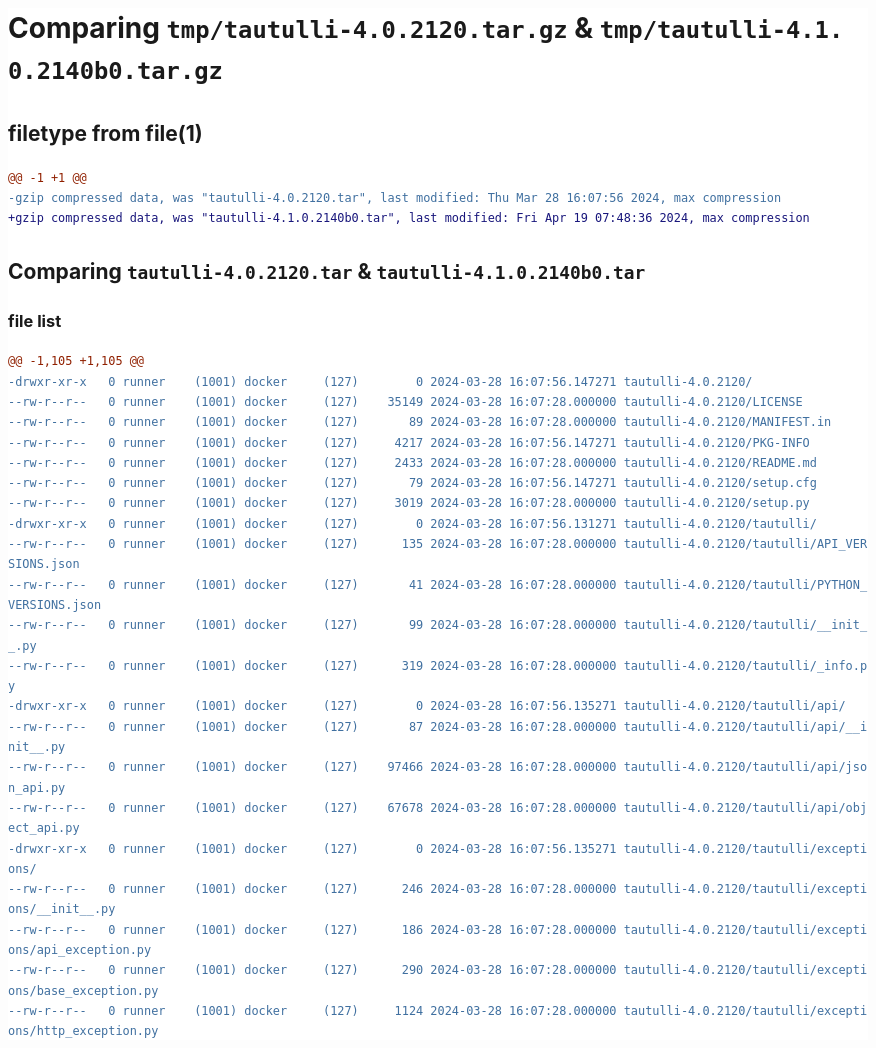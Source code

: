 # Comparing `tmp/tautulli-4.0.2120.tar.gz` & `tmp/tautulli-4.1.0.2140b0.tar.gz`

## filetype from file(1)

```diff
@@ -1 +1 @@
-gzip compressed data, was "tautulli-4.0.2120.tar", last modified: Thu Mar 28 16:07:56 2024, max compression
+gzip compressed data, was "tautulli-4.1.0.2140b0.tar", last modified: Fri Apr 19 07:48:36 2024, max compression
```

## Comparing `tautulli-4.0.2120.tar` & `tautulli-4.1.0.2140b0.tar`

### file list

```diff
@@ -1,105 +1,105 @@
-drwxr-xr-x   0 runner    (1001) docker     (127)        0 2024-03-28 16:07:56.147271 tautulli-4.0.2120/
--rw-r--r--   0 runner    (1001) docker     (127)    35149 2024-03-28 16:07:28.000000 tautulli-4.0.2120/LICENSE
--rw-r--r--   0 runner    (1001) docker     (127)       89 2024-03-28 16:07:28.000000 tautulli-4.0.2120/MANIFEST.in
--rw-r--r--   0 runner    (1001) docker     (127)     4217 2024-03-28 16:07:56.147271 tautulli-4.0.2120/PKG-INFO
--rw-r--r--   0 runner    (1001) docker     (127)     2433 2024-03-28 16:07:28.000000 tautulli-4.0.2120/README.md
--rw-r--r--   0 runner    (1001) docker     (127)       79 2024-03-28 16:07:56.147271 tautulli-4.0.2120/setup.cfg
--rw-r--r--   0 runner    (1001) docker     (127)     3019 2024-03-28 16:07:28.000000 tautulli-4.0.2120/setup.py
-drwxr-xr-x   0 runner    (1001) docker     (127)        0 2024-03-28 16:07:56.131271 tautulli-4.0.2120/tautulli/
--rw-r--r--   0 runner    (1001) docker     (127)      135 2024-03-28 16:07:28.000000 tautulli-4.0.2120/tautulli/API_VERSIONS.json
--rw-r--r--   0 runner    (1001) docker     (127)       41 2024-03-28 16:07:28.000000 tautulli-4.0.2120/tautulli/PYTHON_VERSIONS.json
--rw-r--r--   0 runner    (1001) docker     (127)       99 2024-03-28 16:07:28.000000 tautulli-4.0.2120/tautulli/__init__.py
--rw-r--r--   0 runner    (1001) docker     (127)      319 2024-03-28 16:07:28.000000 tautulli-4.0.2120/tautulli/_info.py
-drwxr-xr-x   0 runner    (1001) docker     (127)        0 2024-03-28 16:07:56.135271 tautulli-4.0.2120/tautulli/api/
--rw-r--r--   0 runner    (1001) docker     (127)       87 2024-03-28 16:07:28.000000 tautulli-4.0.2120/tautulli/api/__init__.py
--rw-r--r--   0 runner    (1001) docker     (127)    97466 2024-03-28 16:07:28.000000 tautulli-4.0.2120/tautulli/api/json_api.py
--rw-r--r--   0 runner    (1001) docker     (127)    67678 2024-03-28 16:07:28.000000 tautulli-4.0.2120/tautulli/api/object_api.py
-drwxr-xr-x   0 runner    (1001) docker     (127)        0 2024-03-28 16:07:56.135271 tautulli-4.0.2120/tautulli/exceptions/
--rw-r--r--   0 runner    (1001) docker     (127)      246 2024-03-28 16:07:28.000000 tautulli-4.0.2120/tautulli/exceptions/__init__.py
--rw-r--r--   0 runner    (1001) docker     (127)      186 2024-03-28 16:07:28.000000 tautulli-4.0.2120/tautulli/exceptions/api_exception.py
--rw-r--r--   0 runner    (1001) docker     (127)      290 2024-03-28 16:07:28.000000 tautulli-4.0.2120/tautulli/exceptions/base_exception.py
--rw-r--r--   0 runner    (1001) docker     (127)     1124 2024-03-28 16:07:28.000000 tautulli-4.0.2120/tautulli/exceptions/http_exception.py
```